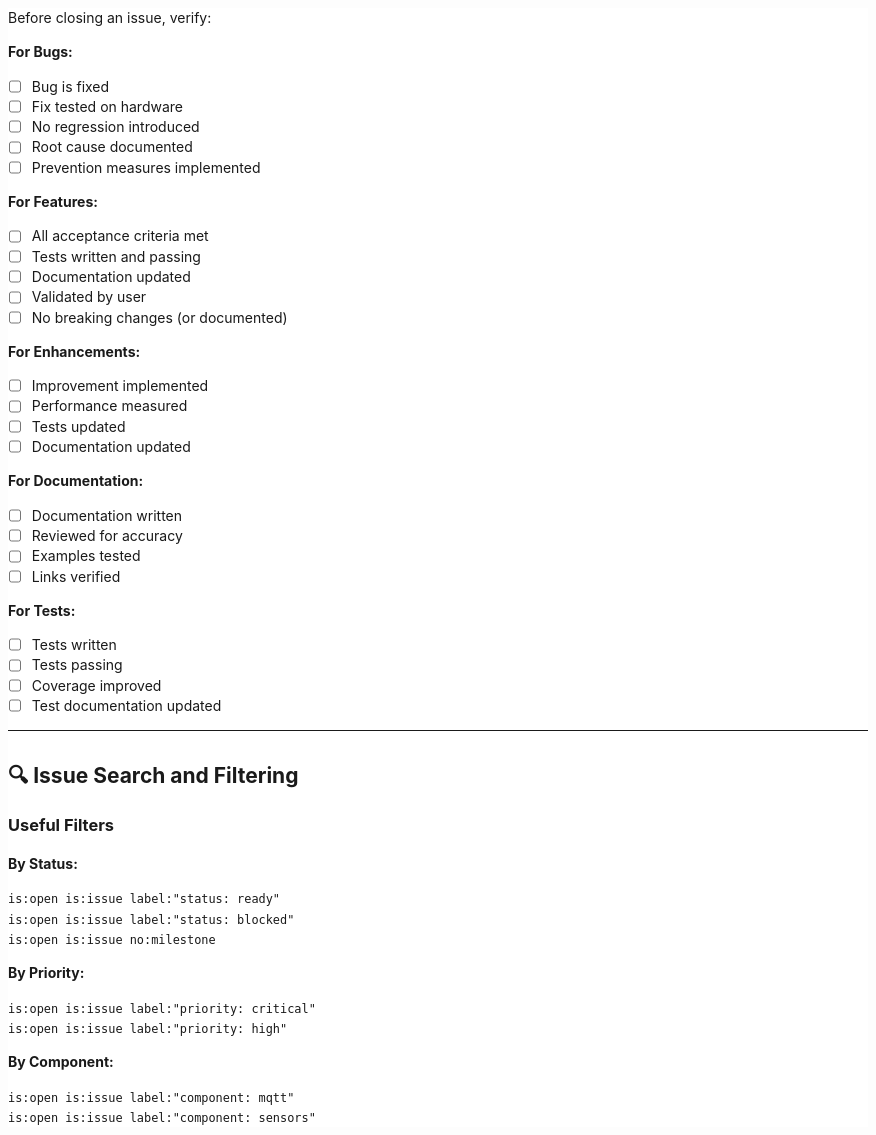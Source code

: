 Before closing an issue, verify:

**For Bugs:**
- [ ] Bug is fixed
- [ ] Fix tested on hardware
- [ ] No regression introduced
- [ ] Root cause documented
- [ ] Prevention measures implemented

**For Features:**
- [ ] All acceptance criteria met
- [ ] Tests written and passing
- [ ] Documentation updated
- [ ] Validated by user
- [ ] No breaking changes (or documented)

**For Enhancements:**
- [ ] Improvement implemented
- [ ] Performance measured
- [ ] Tests updated
- [ ] Documentation updated

**For Documentation:**
- [ ] Documentation written
- [ ] Reviewed for accuracy
- [ ] Examples tested
- [ ] Links verified

**For Tests:**
- [ ] Tests written
- [ ] Tests passing
- [ ] Coverage improved
- [ ] Test documentation updated

---

## 🔍 Issue Search and Filtering

### Useful Filters

**By Status:**
```
is:open is:issue label:"status: ready"
is:open is:issue label:"status: blocked"
is:open is:issue no:milestone
```

**By Priority:**
```
is:open is:issue label:"priority: critical"
is:open is:issue label:"priority: high"
```

**By Component:**
```
is:open is:issue label:"component: mqtt"
is:open is:issue label:"component: sensors"
```
